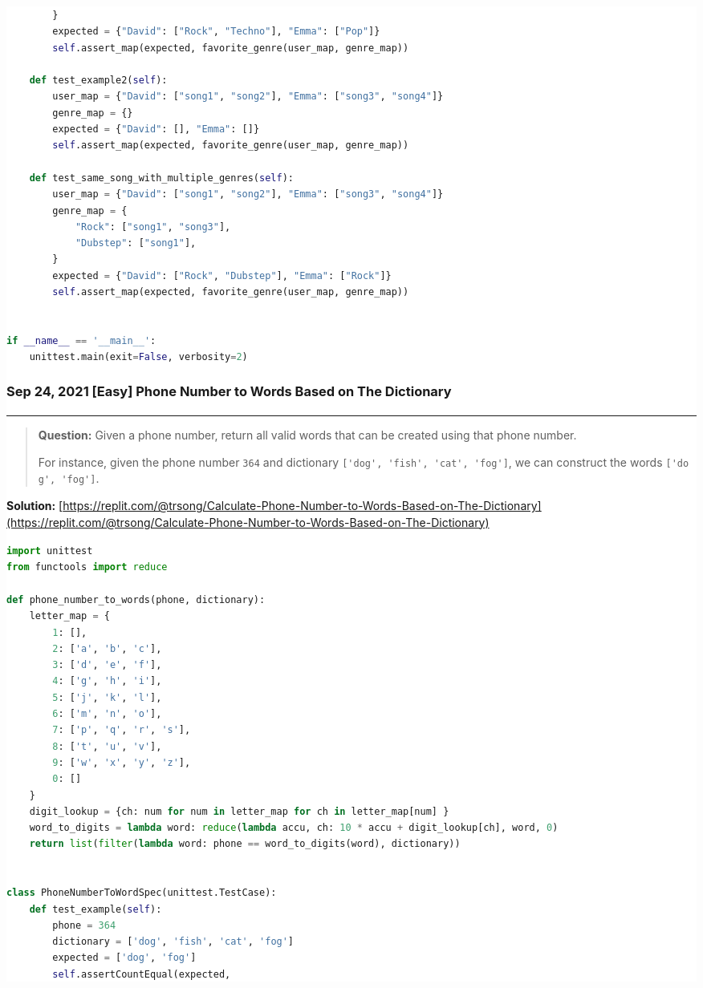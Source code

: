 ```py
        }
        expected = {"David": ["Rock", "Techno"], "Emma": ["Pop"]}
        self.assert_map(expected, favorite_genre(user_map, genre_map))

    def test_example2(self):
        user_map = {"David": ["song1", "song2"], "Emma": ["song3", "song4"]}
        genre_map = {}
        expected = {"David": [], "Emma": []}
        self.assert_map(expected, favorite_genre(user_map, genre_map))

    def test_same_song_with_multiple_genres(self):
        user_map = {"David": ["song1", "song2"], "Emma": ["song3", "song4"]}
        genre_map = {
            "Rock": ["song1", "song3"],
            "Dubstep": ["song1"],
        }
        expected = {"David": ["Rock", "Dubstep"], "Emma": ["Rock"]}
        self.assert_map(expected, favorite_genre(user_map, genre_map))


if __name__ == '__main__':
    unittest.main(exit=False, verbosity=2)
```

### Sep 24, 2021 \[Easy\] Phone Number to Words Based on The Dictionary
--- 
> **Question:** Given a phone number, return all valid words that can be created using that phone number.
>
> For instance, given the phone number `364` and dictionary `['dog', 'fish', 'cat', 'fog']`, we can construct the words `['dog', 'fog']`.

**Solution:** [https://replit.com/@trsong/Calculate-Phone-Number-to-Words-Based-on-The-Dictionary](https://replit.com/@trsong/Calculate-Phone-Number-to-Words-Based-on-The-Dictionary)
```py
import unittest
from functools import reduce 

def phone_number_to_words(phone, dictionary):
    letter_map = {
        1: [],
        2: ['a', 'b', 'c'],
        3: ['d', 'e', 'f'],
        4: ['g', 'h', 'i'],
        5: ['j', 'k', 'l'],
        6: ['m', 'n', 'o'],
        7: ['p', 'q', 'r', 's'],
        8: ['t', 'u', 'v'],
        9: ['w', 'x', 'y', 'z'],
        0: []
    }
    digit_lookup = {ch: num for num in letter_map for ch in letter_map[num] }
    word_to_digits = lambda word: reduce(lambda accu, ch: 10 * accu + digit_lookup[ch], word, 0)
    return list(filter(lambda word: phone == word_to_digits(word), dictionary))


class PhoneNumberToWordSpec(unittest.TestCase):
    def test_example(self):
        phone = 364
        dictionary = ['dog', 'fish', 'cat', 'fog']
        expected = ['dog', 'fog']
        self.assertCountEqual(expected,
```